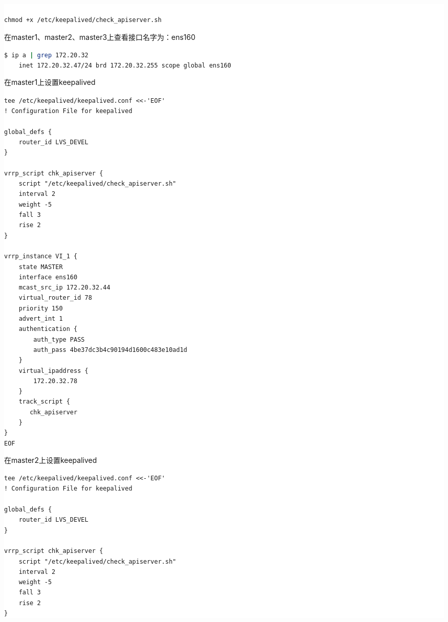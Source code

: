 ```

chmod +x /etc/keepalived/check_apiserver.sh
```

在master1、master2、master3上查看接口名字为：ens160 

```sh
$ ip a | grep 172.20.32
    inet 172.20.32.47/24 brd 172.20.32.255 scope global ens160
```

在master1上设置keepalived

```
tee /etc/keepalived/keepalived.conf <<-'EOF'
! Configuration File for keepalived

global_defs {
    router_id LVS_DEVEL
}

vrrp_script chk_apiserver {
    script "/etc/keepalived/check_apiserver.sh"
    interval 2
    weight -5
    fall 3  
    rise 2
}

vrrp_instance VI_1 {
    state MASTER
    interface ens160
    mcast_src_ip 172.20.32.44
    virtual_router_id 78
    priority 150
    advert_int 1
    authentication {
        auth_type PASS
        auth_pass 4be37dc3b4c90194d1600c483e10ad1d
    }
    virtual_ipaddress {
        172.20.32.78
    }
    track_script {
       chk_apiserver
    }
}
EOF
```

在master2上设置keepalived

```
tee /etc/keepalived/keepalived.conf <<-'EOF'
! Configuration File for keepalived

global_defs {
    router_id LVS_DEVEL
}

vrrp_script chk_apiserver {
    script "/etc/keepalived/check_apiserver.sh"
    interval 2
    weight -5
    fall 3  
    rise 2
}
```